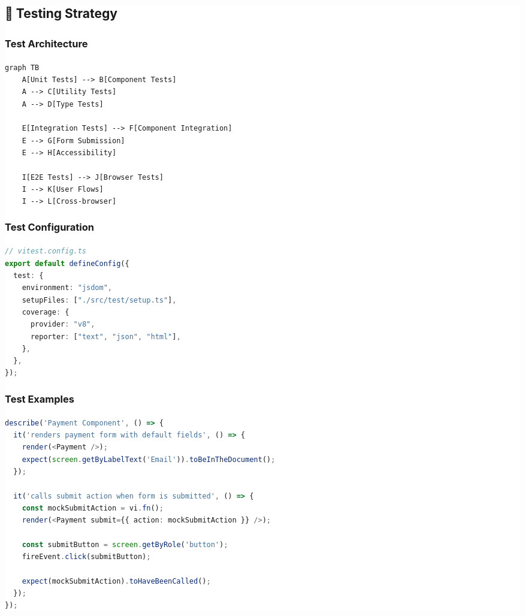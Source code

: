 ## 🧪 Testing Strategy

### Test Architecture
```mermaid
graph TB
    A[Unit Tests] --> B[Component Tests]
    A --> C[Utility Tests]
    A --> D[Type Tests]
    
    E[Integration Tests] --> F[Component Integration]
    E --> G[Form Submission]
    E --> H[Accessibility]
    
    I[E2E Tests] --> J[Browser Tests]
    I --> K[User Flows]
    I --> L[Cross-browser]
```

### Test Configuration
```typescript
// vitest.config.ts
export default defineConfig({
  test: {
    environment: "jsdom",
    setupFiles: ["./src/test/setup.ts"],
    coverage: {
      provider: "v8",
      reporter: ["text", "json", "html"],
    },
  },
});
```

### Test Examples
```typescript
describe('Payment Component', () => {
  it('renders payment form with default fields', () => {
    render(<Payment />);
    expect(screen.getByLabelText('Email')).toBeInTheDocument();
  });

  it('calls submit action when form is submitted', () => {
    const mockSubmitAction = vi.fn();
    render(<Payment submit={{ action: mockSubmitAction }} />);
    
    const submitButton = screen.getByRole('button');
    fireEvent.click(submitButton);
    
    expect(mockSubmitAction).toHaveBeenCalled();
  });
});
```
